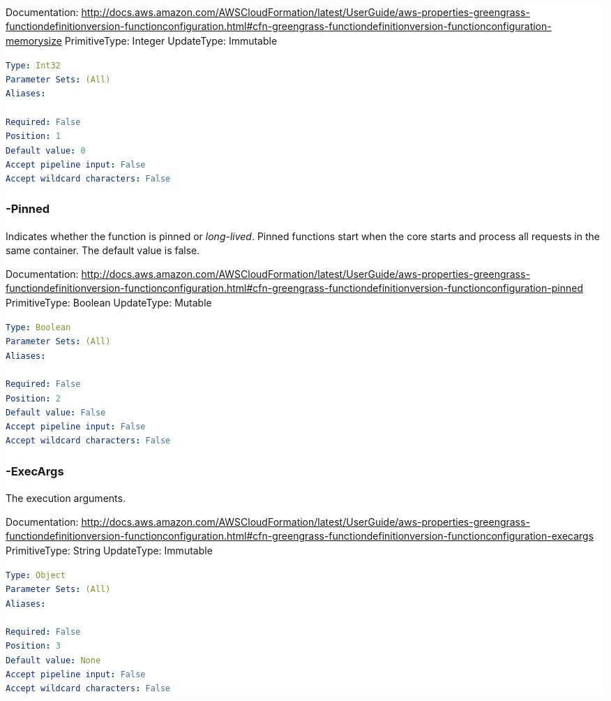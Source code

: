 Documentation: http://docs.aws.amazon.com/AWSCloudFormation/latest/UserGuide/aws-properties-greengrass-functiondefinitionversion-functionconfiguration.html#cfn-greengrass-functiondefinitionversion-functionconfiguration-memorysize
PrimitiveType: Integer
UpdateType: Immutable

```yaml
Type: Int32
Parameter Sets: (All)
Aliases:

Required: False
Position: 1
Default value: 0
Accept pipeline input: False
Accept wildcard characters: False
```

### -Pinned
Indicates whether the function is pinned or *long-lived*.
Pinned functions start when the core starts and process all requests in the same container.
The default value is false.

Documentation: http://docs.aws.amazon.com/AWSCloudFormation/latest/UserGuide/aws-properties-greengrass-functiondefinitionversion-functionconfiguration.html#cfn-greengrass-functiondefinitionversion-functionconfiguration-pinned
PrimitiveType: Boolean
UpdateType: Mutable

```yaml
Type: Boolean
Parameter Sets: (All)
Aliases:

Required: False
Position: 2
Default value: False
Accept pipeline input: False
Accept wildcard characters: False
```

### -ExecArgs
The execution arguments.

Documentation: http://docs.aws.amazon.com/AWSCloudFormation/latest/UserGuide/aws-properties-greengrass-functiondefinitionversion-functionconfiguration.html#cfn-greengrass-functiondefinitionversion-functionconfiguration-execargs
PrimitiveType: String
UpdateType: Immutable

```yaml
Type: Object
Parameter Sets: (All)
Aliases:

Required: False
Position: 3
Default value: None
Accept pipeline input: False
Accept wildcard characters: False
```

